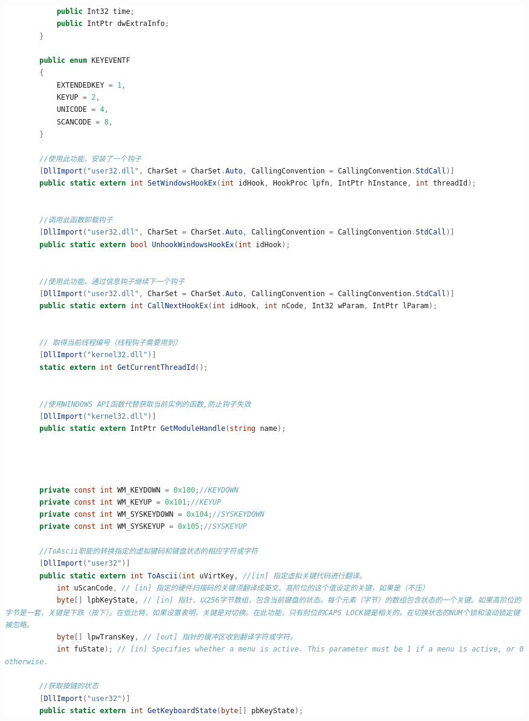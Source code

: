 ```csharp
            public Int32 time;
            public IntPtr dwExtraInfo;
        }

        public enum KEYEVENTF
        {
            EXTENDEDKEY = 1,
            KEYUP = 2,
            UNICODE = 4,
            SCANCODE = 8,
        }

        //使用此功能，安装了一个钩子
        [DllImport("user32.dll", CharSet = CharSet.Auto, CallingConvention = CallingConvention.StdCall)]
        public static extern int SetWindowsHookEx(int idHook, HookProc lpfn, IntPtr hInstance, int threadId);


        //调用此函数卸载钩子
        [DllImport("user32.dll", CharSet = CharSet.Auto, CallingConvention = CallingConvention.StdCall)]
        public static extern bool UnhookWindowsHookEx(int idHook);


        //使用此功能，通过信息钩子继续下一个钩子
        [DllImport("user32.dll", CharSet = CharSet.Auto, CallingConvention = CallingConvention.StdCall)]
        public static extern int CallNextHookEx(int idHook, int nCode, Int32 wParam, IntPtr lParam);


        // 取得当前线程编号（线程钩子需要用到）
        [DllImport("kernel32.dll")]
        static extern int GetCurrentThreadId();


        //使用WINDOWS API函数代替获取当前实例的函数,防止钩子失效
        [DllImport("kernel32.dll")]
        public static extern IntPtr GetModuleHandle(string name);




        private const int WM_KEYDOWN = 0x100;//KEYDOWN
        private const int WM_KEYUP = 0x101;//KEYUP
        private const int WM_SYSKEYDOWN = 0x104;//SYSKEYDOWN
        private const int WM_SYSKEYUP = 0x105;//SYSKEYUP

        //ToAscii职能的转换指定的虚拟键码和键盘状态的相应字符或字符
        [DllImport("user32")]
        public static extern int ToAscii(int uVirtKey, //[in] 指定虚拟关键代码进行翻译。
            int uScanCode, // [in] 指定的硬件扫描码的关键须翻译成英文。高阶位的这个值设定的关键，如果是（不压）
            byte[] lpbKeyState, // [in] 指针，以256字节数组，包含当前键盘的状态。每个元素（字节）的数组包含状态的一个关键。如果高阶位的字节是一套，关键是下跌（按下）。在低比特，如果设置表明，关键是对切换。在此功能，只有肘位的CAPS LOCK键是相关的。在切换状态的NUM个锁和滚动锁定键被忽略。
            byte[] lpwTransKey, // [out] 指针的缓冲区收到翻译字符或字符。
            int fuState); // [in] Specifies whether a menu is active. This parameter must be 1 if a menu is active, or 0 otherwise.

        //获取按键的状态
        [DllImport("user32")]
        public static extern int GetKeyboardState(byte[] pbKeyState);

```